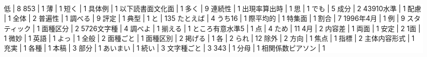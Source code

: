 低 | 8
853 | 1
薄 | 1
短く | 1
具体例 | 1
以下読書面文化面 | 1
多く | 9
連続性 | 1
出現率算出時 | 1
思 | 1
でも | 5
成分 | 2
43910水準 | 1
配慮 | 1
全体 | 2
普遍性 | 1
調べる | 9
評定 | 1
典型 | 1
と | 135
たとえば | 4
うち16 | 1
際平均的 | 1
特集面 | 1
割合 | 7
1996年4月 | 1
例 | 9
スタティック | 1
面種区分 | 2
5726文字種 | 4
調べよ | 1
揃える | 1
ところ有意水準5 | 1
点 | 4
ため | 11
4月 | 2
内容差 | 1
両面 | 1
安定 | 2
1面 | 1
微妙 | 1
英語 | 1
よっ | 1
全般 | 2
面種ごと | 1
面種区別 | 2
掲げる | 1
各 | 2
られ | 12
除外 | 2
方向 | 1
焦点 | 1
指標 | 2
主体内容形式 | 1
充実 | 1
各種 | 1
本稿 | 3
部分 | 1
あいまい | 1
続い | 3
文字種ごと | 3
343 | 1
分母 | 1
相関係数ピアソン | 1